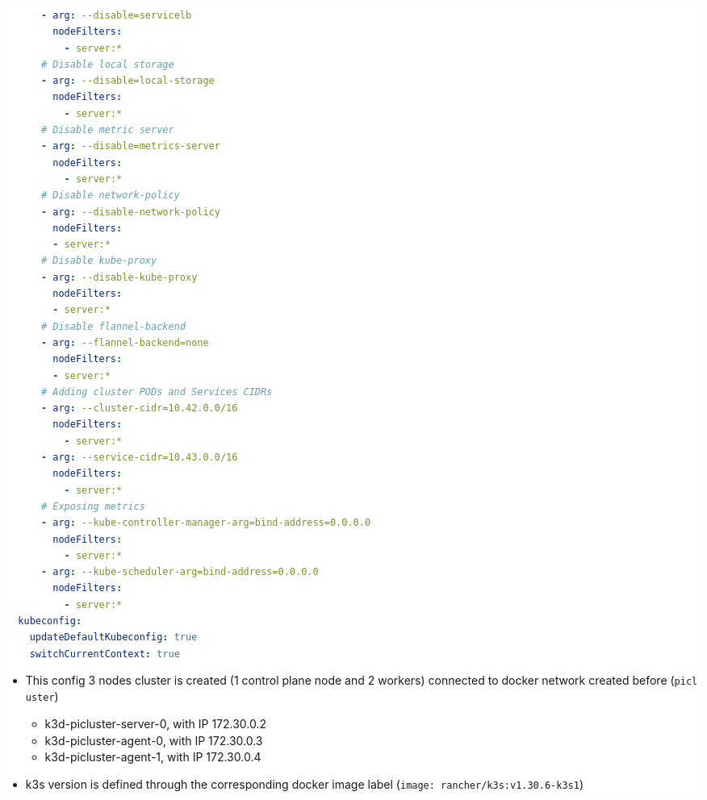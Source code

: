   ```yaml
        - arg: --disable=servicelb
          nodeFilters:
            - server:*
        # Disable local storage
        - arg: --disable=local-storage
          nodeFilters:
            - server:*
        # Disable metric server
        - arg: --disable=metrics-server
          nodeFilters:
            - server:*
        # Disable network-policy
        - arg: --disable-network-policy
          nodeFilters:
          - server:*
        # Disable kube-proxy
        - arg: --disable-kube-proxy
          nodeFilters:
          - server:*
        # Disable flannel-backend
        - arg: --flannel-backend=none
          nodeFilters:
          - server:*
        # Adding cluster PODs and Services CIDRs
        - arg: --cluster-cidr=10.42.0.0/16
          nodeFilters:
            - server:*
        - arg: --service-cidr=10.43.0.0/16
          nodeFilters:
            - server:*
        # Exposing metrics
        - arg: --kube-controller-manager-arg=bind-address=0.0.0.0
          nodeFilters:
            - server:*
        - arg: --kube-scheduler-arg=bind-address=0.0.0.0
          nodeFilters:
            - server:*
    kubeconfig:
      updateDefaultKubeconfig: true
      switchCurrentContext: true  
  ```

  - This config 3 nodes cluster is created (1 control plane node and 2 workers) connected to docker network created before (`picluster`)

    - k3d-picluster-server-0, with IP 172.30.0.2
    - k3d-picluster-agent-0, with IP 172.30.0.3
    - k3d-picluster-agent-1, with IP 172.30.0.4


  - k3s version is defined through the corresponding docker image label (`image: rancher/k3s:v1.30.6-k3s1`)
